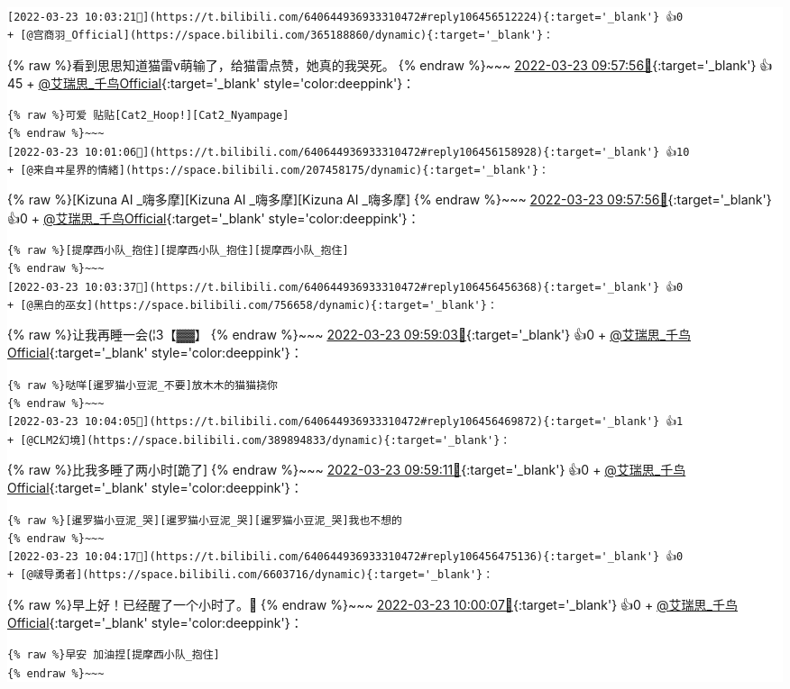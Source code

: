 ~~~
[2022-03-23 10:03:21🔗](https://t.bilibili.com/640644936933310472#reply106456512224){:target='_blank'} 👍0
+ [@宫商羽_Official](https://space.bilibili.com/365188860/dynamic){:target='_blank'}：
~~~
{% raw %}看到思思知道猫雷v萌输了，给猫雷点赞，她真的我哭死。
{% endraw %}~~~
[2022-03-23 09:57:56🔗](https://t.bilibili.com/640644936933310472#reply106455974464){:target='_blank'} 👍45
    + [@艾瑞思_千鸟Official](https://space.bilibili.com/1090010845/dynamic){:target='_blank' style='color:deeppink'}：
~~~
{% raw %}可爱 贴贴[Cat2_Hoop!][Cat2_Nyampage]
{% endraw %}~~~
[2022-03-23 10:01:06🔗](https://t.bilibili.com/640644936933310472#reply106456158928){:target='_blank'} 👍10
+ [@来自ヰ星界的情緒](https://space.bilibili.com/207458175/dynamic){:target='_blank'}：
~~~
{% raw %}[Kizuna AI _嗨多摩][Kizuna AI _嗨多摩][Kizuna AI _嗨多摩]
{% endraw %}~~~
[2022-03-23 09:57:56🔗](https://t.bilibili.com/640644936933310472#reply106455974672){:target='_blank'} 👍0
    + [@艾瑞思_千鸟Official](https://space.bilibili.com/1090010845/dynamic){:target='_blank' style='color:deeppink'}：
~~~
{% raw %}[提摩西小队_抱住][提摩西小队_抱住][提摩西小队_抱住]
{% endraw %}~~~
[2022-03-23 10:03:37🔗](https://t.bilibili.com/640644936933310472#reply106456456368){:target='_blank'} 👍0
+ [@黑白的巫女](https://space.bilibili.com/756658/dynamic){:target='_blank'}：
~~~
{% raw %}让我再睡一会(¦3【▓▓】
{% endraw %}~~~
[2022-03-23 09:59:03🔗](https://t.bilibili.com/640644936933310472#reply106456105024){:target='_blank'} 👍0
    + [@艾瑞思_千鸟Official](https://space.bilibili.com/1090010845/dynamic){:target='_blank' style='color:deeppink'}：
~~~
{% raw %}哒咩[暹罗猫小豆泥_不要]放木木的猫猫挠你
{% endraw %}~~~
[2022-03-23 10:04:05🔗](https://t.bilibili.com/640644936933310472#reply106456469872){:target='_blank'} 👍1
+ [@CLM2幻境](https://space.bilibili.com/389894833/dynamic){:target='_blank'}：
~~~
{% raw %}比我多睡了两小时[跪了]
{% endraw %}~~~
[2022-03-23 09:59:11🔗](https://t.bilibili.com/640644936933310472#reply106456108656){:target='_blank'} 👍0
    + [@艾瑞思_千鸟Official](https://space.bilibili.com/1090010845/dynamic){:target='_blank' style='color:deeppink'}：
~~~
{% raw %}[暹罗猫小豆泥_哭][暹罗猫小豆泥_哭][暹罗猫小豆泥_哭]我也不想的
{% endraw %}~~~
[2022-03-23 10:04:17🔗](https://t.bilibili.com/640644936933310472#reply106456475136){:target='_blank'} 👍0
+ [@啵导勇者](https://space.bilibili.com/6603716/dynamic){:target='_blank'}：
~~~
{% raw %}早上好！已经醒了一个小时了。💪
{% endraw %}~~~
[2022-03-23 10:00:07🔗](https://t.bilibili.com/640644936933310472#reply106456133184){:target='_blank'} 👍0
    + [@艾瑞思_千鸟Official](https://space.bilibili.com/1090010845/dynamic){:target='_blank' style='color:deeppink'}：
~~~
{% raw %}早安 加油捏[提摩西小队_抱住]
{% endraw %}~~~
~~~